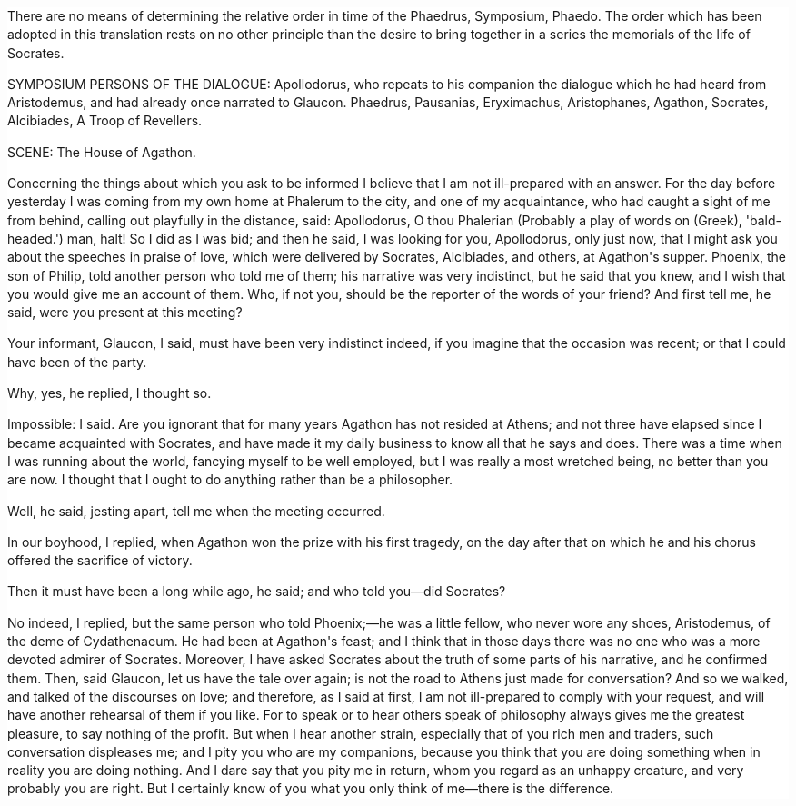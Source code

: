 There are no means of determining the relative order in time of the Phaedrus, Symposium, Phaedo. The order which has been adopted in this translation rests on no other principle than the desire to bring together in a series the memorials of the life of Socrates.






SYMPOSIUM
PERSONS OF THE DIALOGUE: Apollodorus, who repeats to his companion the dialogue which he had heard from Aristodemus, and had already once narrated to Glaucon. Phaedrus, Pausanias, Eryximachus, Aristophanes, Agathon, Socrates, Alcibiades, A Troop of Revellers.

SCENE: The House of Agathon.

Concerning the things about which you ask to be informed I believe that I am not ill-prepared with an answer. For the day before yesterday I was coming from my own home at Phalerum to the city, and one of my acquaintance, who had caught a sight of me from behind, calling out playfully in the distance, said: Apollodorus, O thou Phalerian (Probably a play of words on (Greek), 'bald-headed.') man, halt! So I did as I was bid; and then he said, I was looking for you, Apollodorus, only just now, that I might ask you about the speeches in praise of love, which were delivered by Socrates, Alcibiades, and others, at Agathon's supper. Phoenix, the son of Philip, told another person who told me of them; his narrative was very indistinct, but he said that you knew, and I wish that you would give me an account of them. Who, if not you, should be the reporter of the words of your friend? And first tell me, he said, were you present at this meeting?

Your informant, Glaucon, I said, must have been very indistinct indeed, if you imagine that the occasion was recent; or that I could have been of the party.

Why, yes, he replied, I thought so.

Impossible: I said. Are you ignorant that for many years Agathon has not resided at Athens; and not three have elapsed since I became acquainted with Socrates, and have made it my daily business to know all that he says and does. There was a time when I was running about the world, fancying myself to be well employed, but I was really a most wretched being, no better than you are now. I thought that I ought to do anything rather than be a philosopher.

Well, he said, jesting apart, tell me when the meeting occurred.

In our boyhood, I replied, when Agathon won the prize with his first tragedy, on the day after that on which he and his chorus offered the sacrifice of victory.

Then it must have been a long while ago, he said; and who told you—did Socrates?

No indeed, I replied, but the same person who told Phoenix;—he was a little fellow, who never wore any shoes, Aristodemus, of the deme of Cydathenaeum. He had been at Agathon's feast; and I think that in those days there was no one who was a more devoted admirer of Socrates. Moreover, I have asked Socrates about the truth of some parts of his narrative, and he confirmed them. Then, said Glaucon, let us have the tale over again; is not the road to Athens just made for conversation? And so we walked, and talked of the discourses on love; and therefore, as I said at first, I am not ill-prepared to comply with your request, and will have another rehearsal of them if you like. For to speak or to hear others speak of philosophy always gives me the greatest pleasure, to say nothing of the profit. But when I hear another strain, especially that of you rich men and traders, such conversation displeases me; and I pity you who are my companions, because you think that you are doing something when in reality you are doing nothing. And I dare say that you pity me in return, whom you regard as an unhappy creature, and very probably you are right. But I certainly know of you what you only think of me—there is the difference.
